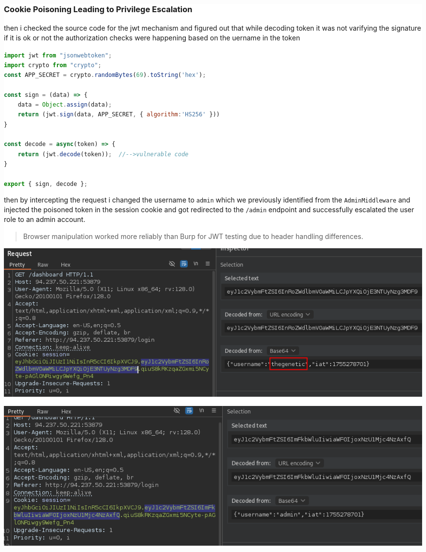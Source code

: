### Cookie Poisoning Leading to Privilege Escalation

then i checked the source code for the jwt mechanism and figured out that while decoding token it was not varifying the signature if it is ok or not the authorization checks were happening based on the uername in the token 

``` javascript
import jwt from "jsonwebtoken";
import crypto from "crypto";
const APP_SECRET = crypto.randomBytes(69).toString('hex');

const sign = (data) => {
    data = Object.assign(data);
    return (jwt.sign(data, APP_SECRET, { algorithm:'HS256' }))
}

const decode = async(token) => {
    return (jwt.decode(token));  //-->vulnerable code
}

export { sign, decode };
```

then by intercepting the request i changed the username to `admin` which we previously identified from the `AdminMiddleware` and injected the poisoned token in the session cookie and got redirected to the `/admin` endpoint and successfully escalated the user role to an admin account.

> Browser manipulation worked more reliably than Burp for JWT testing due to header handling differences.


<p style="text-align: center"><img src="img/10.png"></p>
<p style="text-align: center"><img src="img/11.png"></p>